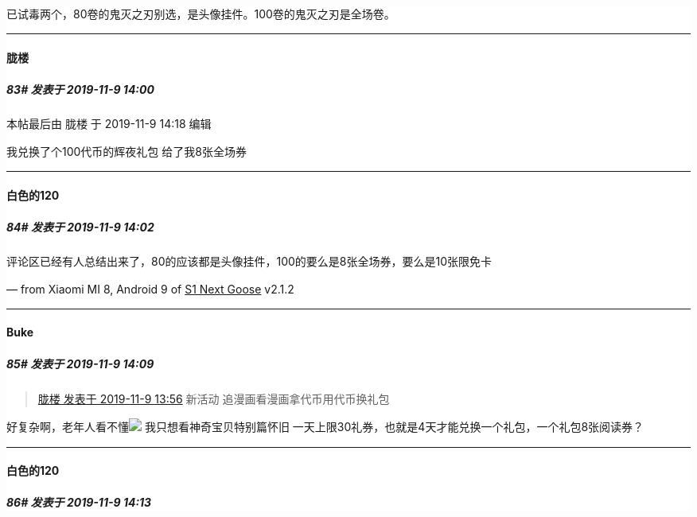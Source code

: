 


已试毒两个，80卷的鬼灭之刃别选，是头像挂件。100卷的鬼灭之刃是全场卷。







-----

####  胧楼  
##### 83#       发表于 2019-11-9 14:00



 本帖最后由 胧楼 于 2019-11-9 14:18 编辑 

我兑换了个100代币的辉夜礼包 给了我8张全场券







-----

####  白色的120  
##### 84#       发表于 2019-11-9 14:02




评论区已经有人总结出来了，80的应该都是头像挂件，100的要么是8张全场券，要么是10张限免卡

— from Xiaomi MI 8, Android 9 of [S1 Next Goose](https://pan.baidu.com/s/1mi43uRm) v2.1.2







-----

####  Buke  
##### 85#       发表于 2019-11-9 14:09



<blockquote><a href="httphttps://bbs.saraba1st.com/2b/forum.php?mod=redirect&amp;goto=findpost&amp;pid=45459271&amp;ptid=1861326" target="_blank">胧楼 发表于 2019-11-9 13:56</a>
新活动 追漫画看漫画拿代币用代币换礼包</blockquote>
好复杂啊，老年人看不懂<img src="https://static.saraba1st.com/image/smiley/face2017/068.png" referrerpolicy="no-referrer"> 我只想看神奇宝贝特别篇怀旧
一天上限30礼券，也就是4天才能兑换一个礼包，一个礼包8张阅读券？







-----

####  白色的120  
##### 86#       发表于 2019-11-9 14:13
